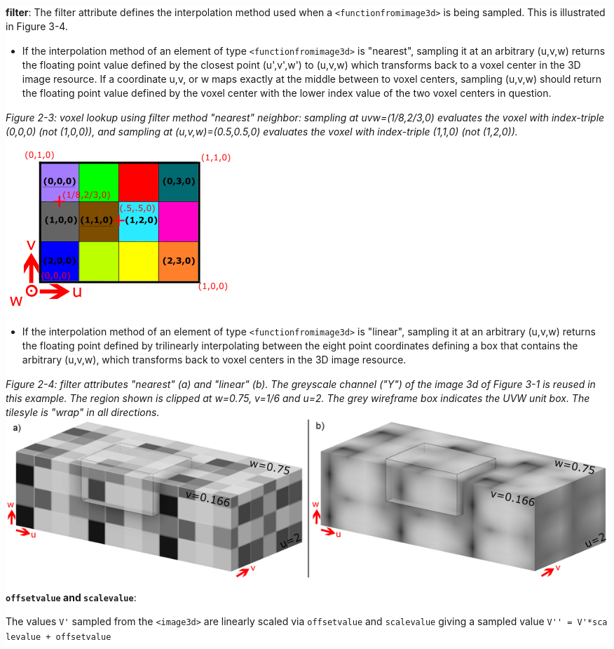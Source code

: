 
**filter**:
The filter attribute defines the interpolation method used when a `<functionfromimage3d>` is being sampled. This is illustrated in Figure 3-4.

- If the interpolation method of an element of type `<functionfromimage3d>` is "nearest", sampling it at an arbitrary (u,v,w) returns the floating point value defined by the closest point (u',v',w') to (u,v,w) which transforms back to a voxel center in the 3D image resource. If a coordinate u,v, or w maps exactly at the middle between to voxel centers, sampling (u,v,w) should return the floating point value defined by the voxel center with the lower index value of the two voxel centers in question.

 _Figure 2-3: voxel lookup using filter method "nearest" neighbor: sampling at uvw=(1/8,2/3,0) evaluates the voxel with index-triple (0,0,0) (not (1,0,0)), and sampling at (u,v,w)=(0.5,0.5,0) evaluates the voxel with index-triple (1,1,0) (not (1,2,0))._

 ![Voxel lookup using filter method "nearest" neighbor](images/lookup_filter_nearest.png)

- If the interpolation method of an element of type `<functionfromimage3d>` is "linear", sampling it at an arbitrary (u,v,w) returns the floating point defined by trilinearly interpolating between the eight point coordinates defining a box that contains the arbitrary (u,v,w), which transforms back to voxel centers in the 3D image resource.

_Figure 2-4: filter attributes "nearest" (a) and "linear" (b). The greyscale channel ("Y") of the image 3d of Figure 3-1 is reused in this example. The region shown is clipped at w=0.75, v=1/6 and u=2. The grey wireframe box indicates the UVW unit box. The tilesyle is "wrap" in all directions._
![Tilestyle mirror](images/filter.png)

**`offsetvalue` and `scalevalue`**:

The values `V'` sampled from the `<image3d>` are linearly scaled via `offsetvalue` and `scalevalue` giving a sampled value `V'' = V'*scalevalue + offsetvalue`
